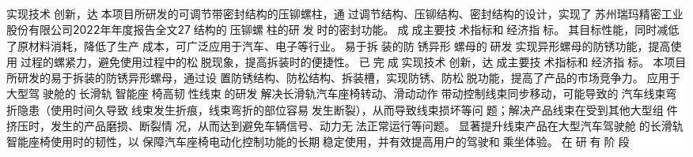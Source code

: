 实现技术
创新，达
本项目所研发的可调节带密封结构的压铆螺柱，通
过调节结构、压铆结构、密封结构的设计，实现了
苏州瑞玛精密工业股份有限公司2022年年度报告全文27
结构的
压铆螺
柱的研
发
时的密封功能。
成
成主要技
术指标和
经济指
标。
其目标性能，同时减低了原材料消耗，降低了生产
成本，可广泛应用于汽车、电子等行业。
易于拆
装的防
锈异形
螺母的
研发
实现异形螺母的防锈功能，提高使用
过程的螺紧力，避免使用过程中的松
脱现象，提高拆装时的便捷性。
已
完
成
实现技术
创新，达
成主要技
术指标和
经济指
标。
本项目所研发的易于拆装的防锈异形螺母，通过设
置防锈结构、防松结构、拆装槽，实现防锈、防松
脱功能，提高了产品的市场竞争力。
应用于
大型驾
驶舱的
长滑轨
智能座
椅高韧
性线束
的研发
解决长滑轨汽车座椅转动、滑动动作
带动控制线束同步移动，可能导致的
汽车线束弯折隐患（使用时间久导致
线束发生折痕，线束弯折的部位容易
发生断裂），从而导致线束损坏等问
题；解决产品线束在受到其他大型组
件挤压时，发生的产品磨损、断裂情
况，从而达到避免车辆信号、动力无
法正常运行等问题。
显著提升线束产品在大型汽车驾驶舱
的长滑轨智能座椅使用时的韧性，以
保障汽车座椅电动化控制功能的长期
稳定使用，并有效提高用户的驾驶和
乘坐体验。
在
研
有
阶
段